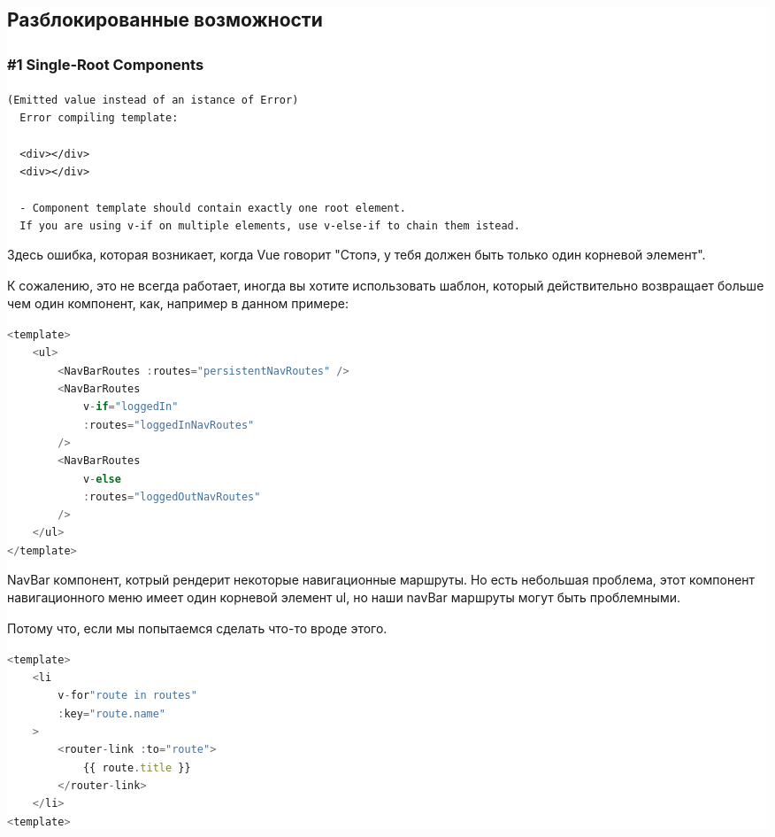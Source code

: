 ## Разблокированные возможности

### #1 Single-Root Components

```
(Emitted value instead of an istance of Error)
  Error compiling template:
  
  <div></div>
  <div></div>
  
  - Component template should contain exactly one root element.
  If you are using v-if on multiple elements, use v-else-if to chain them istead.
```

Здесь ошибка, которая возникает, когда Vue говорит "Стопэ, у тебя должен быть только один корневой элемент".

К сожалению, это не всегда работает, иногда вы хотите использовать шаблон, который действительно возвращает больше чем 
один компонент, как, например в данном примере:

```javascript
<template>
    <ul>
        <NavBarRoutes :routes="persistentNavRoutes" />
        <NavBarRoutes
            v-if="loggedIn"
            :routes="loggedInNavRoutes"
        />
        <NavBarRoutes
            v-else
            :routes="loggedOutNavRoutes"
        />
    </ul>
</template>
``` 

NavBar компонент, котрый рендерит некоторые навигационные маршруты. Но есть небольшая проблема, этот компонент
навигационного меню имеет один корневой элемент ul, но наши navBar маршруты могут быть проблемными. 


Потому что, если мы попытаемся сделать что-то вроде этого. 

```javascript
<template>
    <li
        v-for"route in routes"
        :key="route.name"
    >
        <router-link :to="route">
            {{ route.title }}
        </router-link>
    </li>
<template>
```
